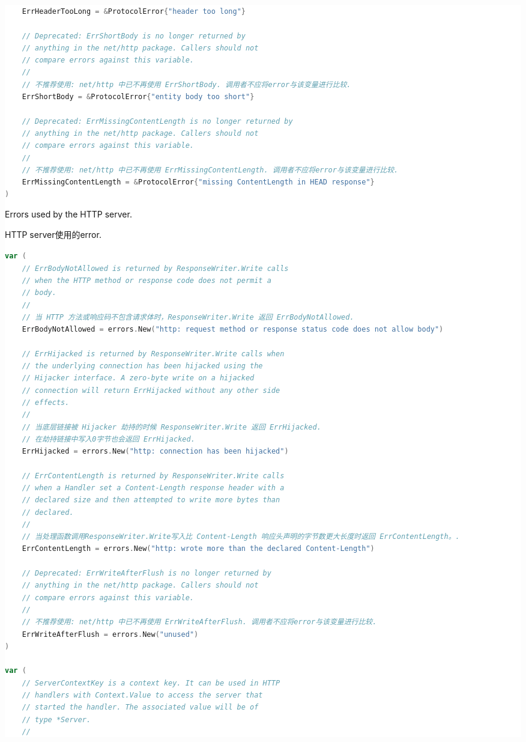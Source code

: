 ```go
    ErrHeaderTooLong = &ProtocolError{"header too long"}

    // Deprecated: ErrShortBody is no longer returned by
    // anything in the net/http package. Callers should not
    // compare errors against this variable.
    //
    // 不推荐使用: net/http 中已不再使用 ErrShortBody. 调用者不应将error与该变量进行比较.
    ErrShortBody = &ProtocolError{"entity body too short"}

    // Deprecated: ErrMissingContentLength is no longer returned by
    // anything in the net/http package. Callers should not
    // compare errors against this variable.
    //
    // 不推荐使用: net/http 中已不再使用 ErrMissingContentLength. 调用者不应将error与该变量进行比较.
    ErrMissingContentLength = &ProtocolError{"missing ContentLength in HEAD response"}
)
```

Errors used by the HTTP server.

HTTP server使用的error.

```go
var (
    // ErrBodyNotAllowed is returned by ResponseWriter.Write calls
    // when the HTTP method or response code does not permit a
    // body.
    //
    // 当 HTTP 方法或响应码不包含请求体时，ResponseWriter.Write 返回 ErrBodyNotAllowed.
    ErrBodyNotAllowed = errors.New("http: request method or response status code does not allow body")

    // ErrHijacked is returned by ResponseWriter.Write calls when
    // the underlying connection has been hijacked using the
    // Hijacker interface. A zero-byte write on a hijacked
    // connection will return ErrHijacked without any other side
    // effects.
    //
    // 当底层链接被 Hijacker 劫持的时候 ResponseWriter.Write 返回 ErrHijacked.
    // 在劫持链接中写入0字节也会返回 ErrHijacked.
    ErrHijacked = errors.New("http: connection has been hijacked")

    // ErrContentLength is returned by ResponseWriter.Write calls
    // when a Handler set a Content-Length response header with a
    // declared size and then attempted to write more bytes than
    // declared.
    //
    // 当处理函数调用ResponseWriter.Write写入比 Content-Length 响应头声明的字节数更大长度时返回 ErrContentLength。.
    ErrContentLength = errors.New("http: wrote more than the declared Content-Length")

    // Deprecated: ErrWriteAfterFlush is no longer returned by
    // anything in the net/http package. Callers should not
    // compare errors against this variable.
    //
    // 不推荐使用: net/http 中已不再使用 ErrWriteAfterFlush. 调用者不应将error与该变量进行比较.
    ErrWriteAfterFlush = errors.New("unused")
)

var (
    // ServerContextKey is a context key. It can be used in HTTP
    // handlers with Context.Value to access the server that
    // started the handler. The associated value will be of
    // type *Server.
    //
```